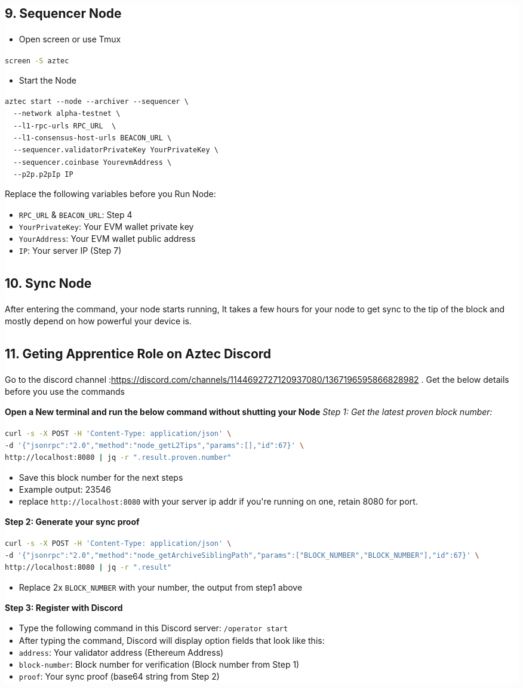 ## 9. Sequencer Node
* Open screen or use Tmux
```bash
screen -S aztec
```

* Start the Node
```
aztec start --node --archiver --sequencer \
  --network alpha-testnet \
  --l1-rpc-urls RPC_URL  \
  --l1-consensus-host-urls BEACON_URL \
  --sequencer.validatorPrivateKey YourPrivateKey \
  --sequencer.coinbase YourevmAddress \
  --p2p.p2pIp IP
```
Replace the following variables before you Run Node:
* `RPC_URL` & `BEACON_URL`: Step 4
* `YourPrivateKey`: Your EVM wallet private key
* `YourAddress`: Your EVM wallet public address
* `IP`: Your server IP (Step 7)

## 10. Sync Node
After entering the command, your node starts running, It takes a few hours for your node to get sync to the tip of the block and mostly depend on how powerful your device is.

## 11. Geting Apprentice Role on Aztec Discord
Go to the discord channel :https://discord.com/channels/1144692727120937080/1367196595866828982 . Get the below details before you use the commands

**Open a New terminal and run the below command without shutting your Node**
*Step 1: Get the latest proven block number:*
```bash
curl -s -X POST -H 'Content-Type: application/json' \
-d '{"jsonrpc":"2.0","method":"node_getL2Tips","params":[],"id":67}' \
http://localhost:8080 | jq -r ".result.proven.number"
```
* Save this block number for the next steps
* Example output: 23546
* replace `http://localhost:8080` with your server ip addr if you're running on one, retain 8080 for  port.

**Step 2: Generate your sync proof**
```bash
curl -s -X POST -H 'Content-Type: application/json' \
-d '{"jsonrpc":"2.0","method":"node_getArchiveSiblingPath","params":["BLOCK_NUMBER","BLOCK_NUMBER"],"id":67}' \
http://localhost:8080 | jq -r ".result"
```
* Replace 2x `BLOCK_NUMBER` with your number, the output from step1 above

**Step 3: Register with Discord**
* Type the following command in this Discord server: `/operator start`
* After typing the command, Discord will display option fields that look like this:
* `address`:            Your validator address (Ethereum Address)
* `block-number`:      Block number for verification (Block number from Step 1)
* `proof`:             Your sync proof (base64 string from Step 2)

